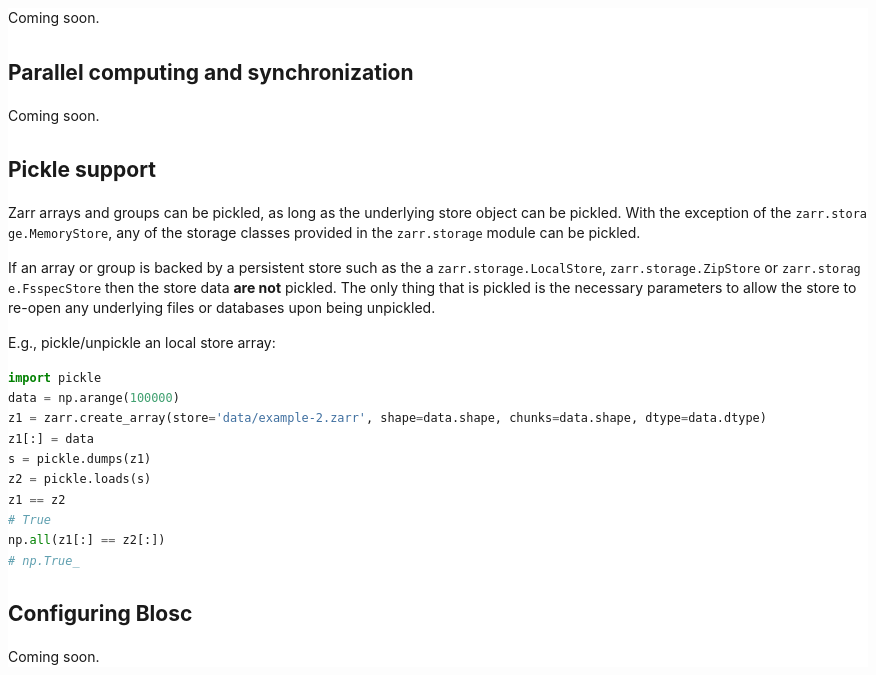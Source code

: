 Coming soon.

## Parallel computing and synchronization

Coming soon.

## Pickle support

Zarr arrays and groups can be pickled, as long as the underlying store object can be
pickled. With the exception of the `zarr.storage.MemoryStore`, any of the
storage classes provided in the `zarr.storage` module can be pickled.

If an array or group is backed by a persistent store such as the a `zarr.storage.LocalStore`,
`zarr.storage.ZipStore` or `zarr.storage.FsspecStore` then the store data
**are not** pickled. The only thing that is pickled is the necessary parameters to allow the store
to re-open any underlying files or databases upon being unpickled.

E.g., pickle/unpickle an local store array:

```python
import pickle
data = np.arange(100000)
z1 = zarr.create_array(store='data/example-2.zarr', shape=data.shape, chunks=data.shape, dtype=data.dtype)
z1[:] = data
s = pickle.dumps(z1)
z2 = pickle.loads(s)
z1 == z2
# True
np.all(z1[:] == z2[:])
# np.True_
```

## Configuring Blosc

Coming soon.
